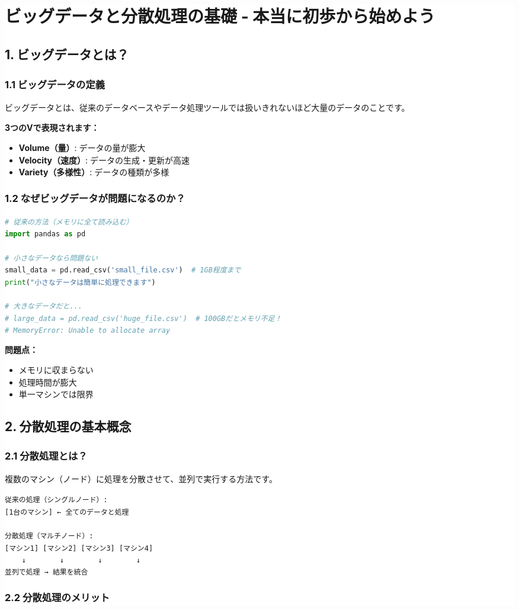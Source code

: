 # ビッグデータと分散処理の基礎 - 本当に初歩から始めよう

## 1. ビッグデータとは？

### 1.1 ビッグデータの定義

ビッグデータとは、従来のデータベースやデータ処理ツールでは扱いきれないほど大量のデータのことです。

**3つのVで表現されます：**
- **Volume（量）**: データの量が膨大
- **Velocity（速度）**: データの生成・更新が高速
- **Variety（多様性）**: データの種類が多様

### 1.2 なぜビッグデータが問題になるのか？

```python
# 従来の方法（メモリに全て読み込む）
import pandas as pd

# 小さなデータなら問題ない
small_data = pd.read_csv('small_file.csv')  # 1GB程度まで
print("小さなデータは簡単に処理できます")

# 大きなデータだと...
# large_data = pd.read_csv('huge_file.csv')  # 100GBだとメモリ不足！
# MemoryError: Unable to allocate array
```

**問題点：**
- メモリに収まらない
- 処理時間が膨大
- 単一マシンでは限界

## 2. 分散処理の基本概念

### 2.1 分散処理とは？

複数のマシン（ノード）に処理を分散させて、並列で実行する方法です。

```
従来の処理（シングルノード）:
[1台のマシン] ← 全てのデータと処理

分散処理（マルチノード）:
[マシン1] [マシン2] [マシン3] [マシン4]
    ↓        ↓        ↓        ↓
並列で処理 → 結果を統合
```

### 2.2 分散処理のメリット
